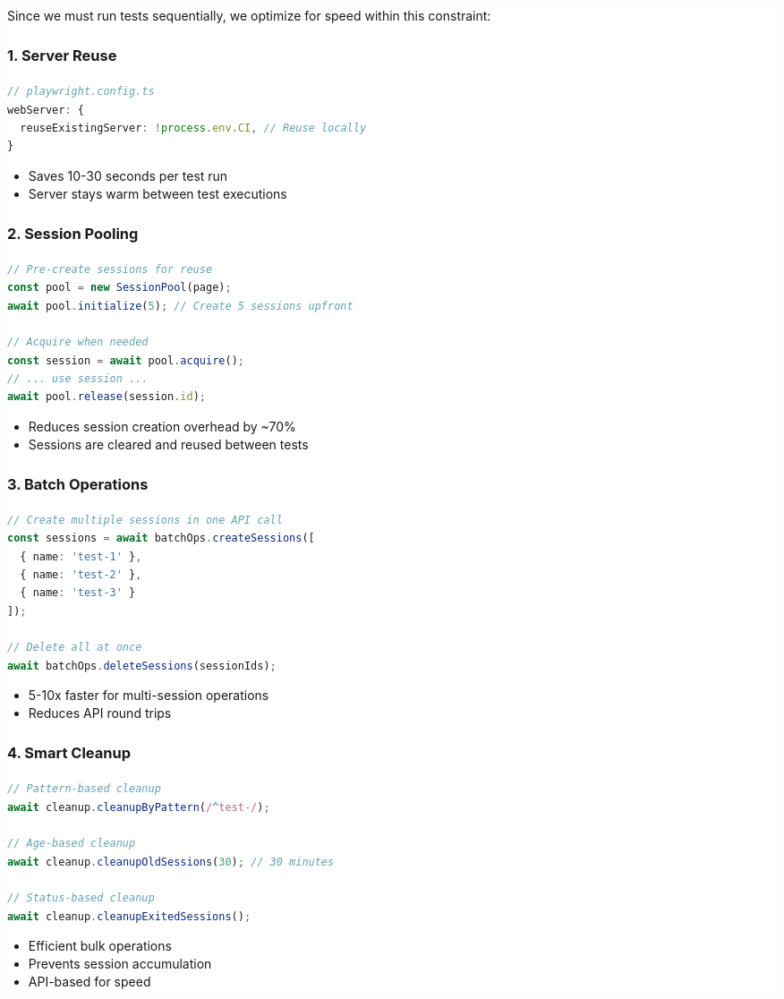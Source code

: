 Since we must run tests sequentially, we optimize for speed within this constraint:

### 1. Server Reuse
```typescript
// playwright.config.ts
webServer: {
  reuseExistingServer: !process.env.CI, // Reuse locally
}
```
- Saves 10-30 seconds per test run
- Server stays warm between test executions

### 2. Session Pooling
```typescript
// Pre-create sessions for reuse
const pool = new SessionPool(page);
await pool.initialize(5); // Create 5 sessions upfront

// Acquire when needed
const session = await pool.acquire();
// ... use session ...
await pool.release(session.id);
```
- Reduces session creation overhead by ~70%
- Sessions are cleared and reused between tests

### 3. Batch Operations
```typescript
// Create multiple sessions in one API call
const sessions = await batchOps.createSessions([
  { name: 'test-1' },
  { name: 'test-2' },
  { name: 'test-3' }
]);

// Delete all at once
await batchOps.deleteSessions(sessionIds);
```
- 5-10x faster for multi-session operations
- Reduces API round trips

### 4. Smart Cleanup
```typescript
// Pattern-based cleanup
await cleanup.cleanupByPattern(/^test-/);

// Age-based cleanup
await cleanup.cleanupOldSessions(30); // 30 minutes

// Status-based cleanup
await cleanup.cleanupExitedSessions();
```
- Efficient bulk operations
- Prevents session accumulation
- API-based for speed
